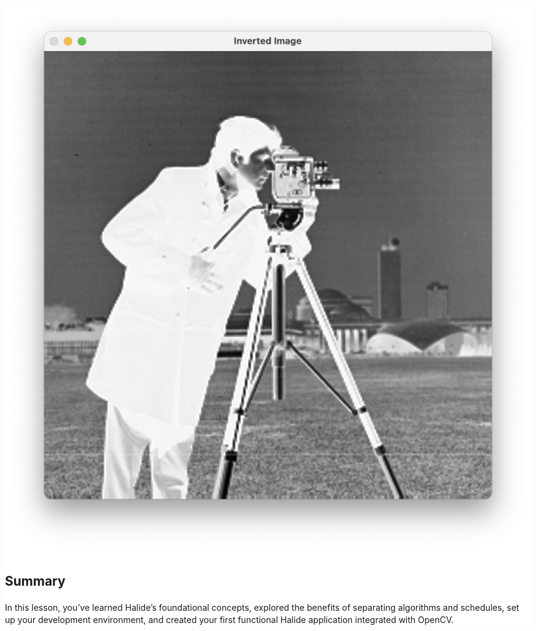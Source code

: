 ![img2](Figures/02.png)

## Summary
In this lesson, you’ve learned Halide’s foundational concepts, explored the benefits of separating algorithms and schedules, set up your development environment, and created your first functional Halide application integrated with OpenCV. 
